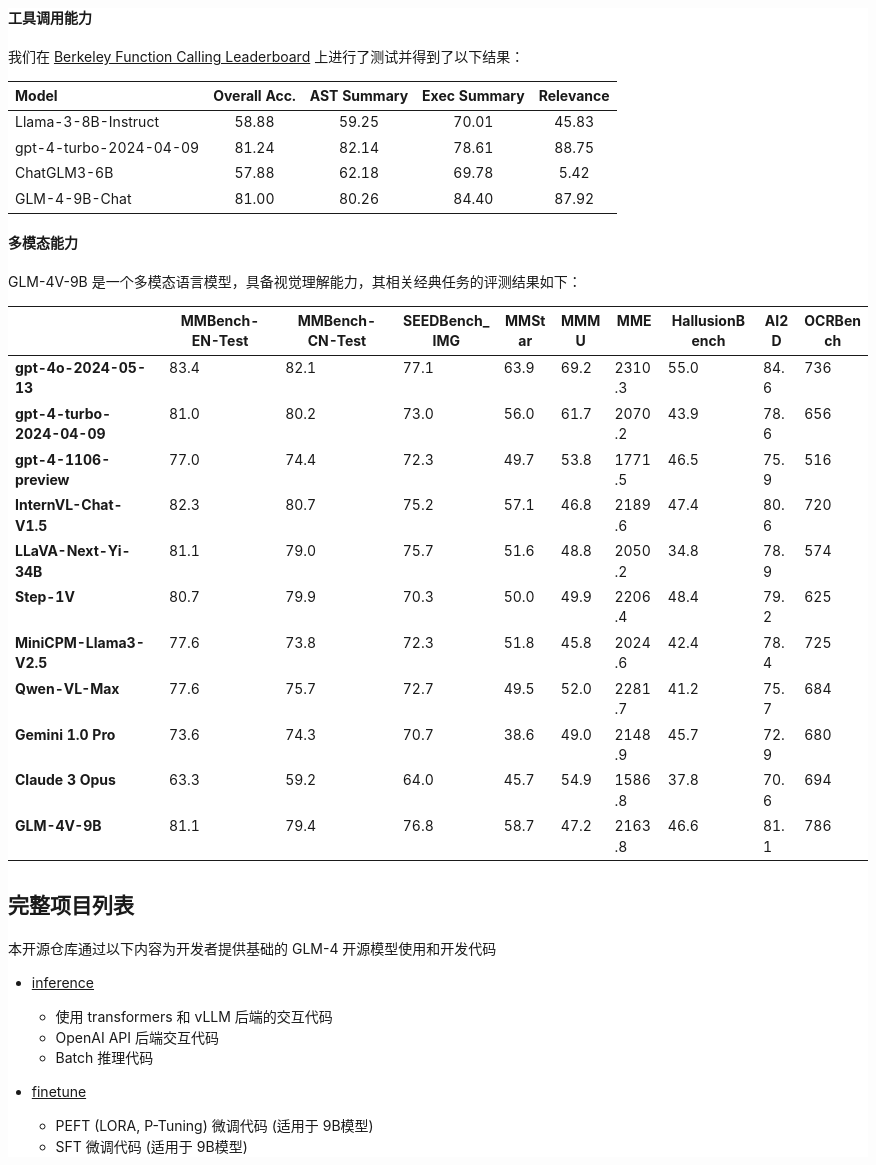 #### 工具调用能力

我们在 [Berkeley Function Calling Leaderboard](https://github.com/ShishirPatil/gorilla/tree/main/berkeley-function-call-leaderboard) 上进行了测试并得到了以下结果：

| Model                  | Overall Acc. | AST Summary | Exec Summary | Relevance |
|:-----------------------|:------------:|:-----------:|:------------:|:---------:|
| Llama-3-8B-Instruct    |    58.88     |    59.25    |    70.01     |   45.83   |
| gpt-4-turbo-2024-04-09 |    81.24     |    82.14    |    78.61     |   88.75   |
| ChatGLM3-6B            |    57.88     |    62.18    |    69.78     |   5.42    |
| GLM-4-9B-Chat          |    81.00     |    80.26    |    84.40     |   87.92   |

#### 多模态能力

GLM-4V-9B 是一个多模态语言模型，具备视觉理解能力，其相关经典任务的评测结果如下：

|                            | **MMBench-EN-Test** | **MMBench-CN-Test** | **SEEDBench_IMG** | **MMStar** | **MMMU** | **MME** | **HallusionBench** | **AI2D** | **OCRBench** |
|----------------------------|---------------------|---------------------|-------------------|------------|----------|---------|--------------------|----------|--------------|
| **gpt-4o-2024-05-13**      | 83.4                | 82.1                | 77.1              | 63.9       | 69.2     | 2310.3  | 55.0               | 84.6     | 736          |
| **gpt-4-turbo-2024-04-09** | 81.0                | 80.2                | 73.0              | 56.0       | 61.7     | 2070.2  | 43.9               | 78.6     | 656          |
| **gpt-4-1106-preview**     | 77.0                | 74.4                | 72.3              | 49.7       | 53.8     | 1771.5  | 46.5               | 75.9     | 516          |
| **InternVL-Chat-V1.5**     | 82.3                | 80.7                | 75.2              | 57.1       | 46.8     | 2189.6  | 47.4               | 80.6     | 720          |
| **LLaVA-Next-Yi-34B**      | 81.1                | 79.0                | 75.7              | 51.6       | 48.8     | 2050.2  | 34.8               | 78.9     | 574          |
| **Step-1V**                | 80.7                | 79.9                | 70.3              | 50.0       | 49.9     | 2206.4  | 48.4               | 79.2     | 625          |
| **MiniCPM-Llama3-V2.5**    | 77.6                | 73.8                | 72.3              | 51.8       | 45.8     | 2024.6  | 42.4               | 78.4     | 725          |
| **Qwen-VL-Max**            | 77.6                | 75.7                | 72.7              | 49.5       | 52.0     | 2281.7  | 41.2               | 75.7     | 684          |
| **Gemini 1.0 Pro**         | 73.6                | 74.3                | 70.7              | 38.6       | 49.0     | 2148.9  | 45.7               | 72.9     | 680          |
| **Claude 3 Opus**          | 63.3                | 59.2                | 64.0              | 45.7       | 54.9     | 1586.8  | 37.8               | 70.6     | 694          |
| **GLM-4V-9B**              | 81.1                | 79.4                | 76.8              | 58.7       | 47.2     | 2163.8  | 46.6               | 81.1     | 786          |

## 完整项目列表

本开源仓库通过以下内容为开发者提供基础的 GLM-4 开源模型使用和开发代码

+ [inference](inference/README_zh.md)
    + 使用 transformers 和 vLLM 后端的交互代码
    + OpenAI API 后端交互代码
    + Batch 推理代码

+ [finetune](finetune/README_zh)
    + PEFT (LORA, P-Tuning) 微调代码 (适用于 9B模型)
    + SFT 微调代码 (适用于 9B模型)
